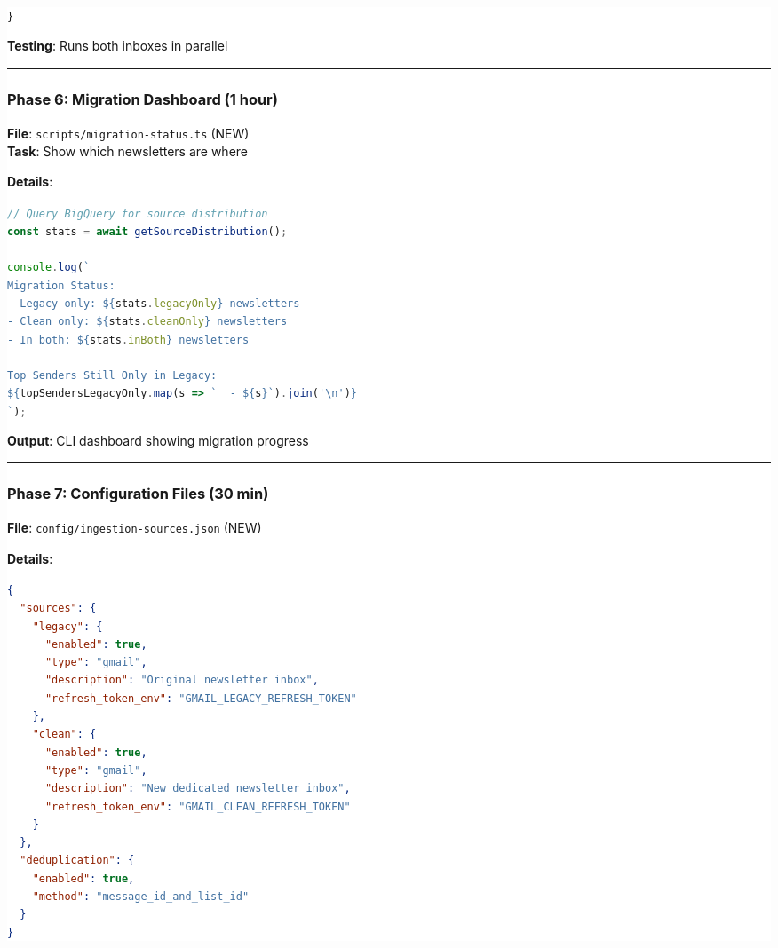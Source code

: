 ```typescript
}
```

**Testing**: Runs both inboxes in parallel

---

### Phase 6: Migration Dashboard (1 hour)

**File**: `scripts/migration-status.ts` (NEW)  
**Task**: Show which newsletters are where

**Details**:
```typescript
// Query BigQuery for source distribution
const stats = await getSourceDistribution();

console.log(`
Migration Status:
- Legacy only: ${stats.legacyOnly} newsletters
- Clean only: ${stats.cleanOnly} newsletters  
- In both: ${stats.inBoth} newsletters

Top Senders Still Only in Legacy:
${topSendersLegacyOnly.map(s => `  - ${s}`).join('\n')}
`);
```

**Output**: CLI dashboard showing migration progress

---

### Phase 7: Configuration Files (30 min)

**File**: `config/ingestion-sources.json` (NEW)

**Details**:
```json
{
  "sources": {
    "legacy": {
      "enabled": true,
      "type": "gmail",
      "description": "Original newsletter inbox",
      "refresh_token_env": "GMAIL_LEGACY_REFRESH_TOKEN"
    },
    "clean": {
      "enabled": true,
      "type": "gmail",
      "description": "New dedicated newsletter inbox",
      "refresh_token_env": "GMAIL_CLEAN_REFRESH_TOKEN"
    }
  },
  "deduplication": {
    "enabled": true,
    "method": "message_id_and_list_id"
  }
}
```

